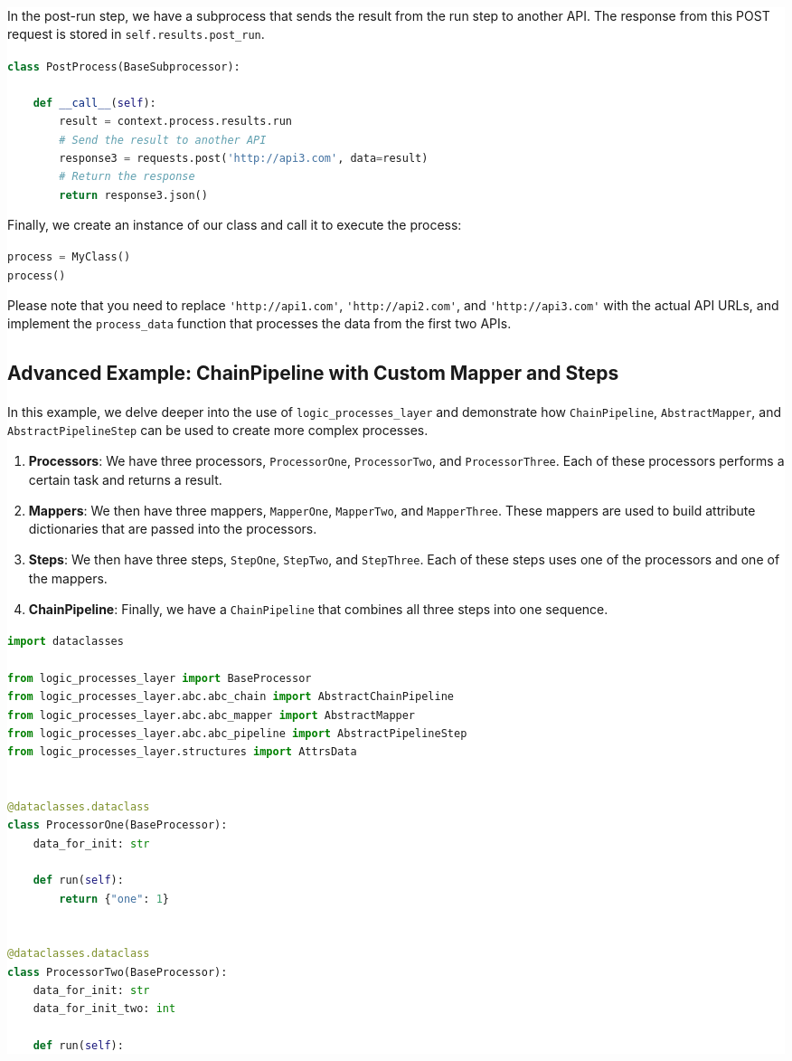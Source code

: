 In the post-run step, we have a subprocess that sends the result from the run step to another API. The response from this POST request is stored in `self.results.post_run`.

```python
class PostProcess(BaseSubprocessor):

    def __call__(self):
        result = context.process.results.run
        # Send the result to another API
        response3 = requests.post('http://api3.com', data=result)
        # Return the response
        return response3.json()
```

Finally, we create an instance of our class and call it to execute the process:

```python
process = MyClass()
process()
```

Please note that you need to replace `'http://api1.com'`, `'http://api2.com'`, and `'http://api3.com'` with the actual API URLs, and implement the `process_data` function that processes the data from the first two APIs.

## Advanced Example: ChainPipeline with Custom Mapper and Steps

In this example, we delve deeper into the use of `logic_processes_layer` and demonstrate how `ChainPipeline`, `AbstractMapper`, and `AbstractPipelineStep` can be used to create more complex processes.

1. **Processors**: We have three processors, `ProcessorOne`, `ProcessorTwo`, and `ProcessorThree`. Each of these processors performs a certain task and returns a result.

2. **Mappers**: We then have three mappers, `MapperOne`, `MapperTwo`, and `MapperThree`. These mappers are used to build attribute dictionaries that are passed into the processors.

3. **Steps**: We then have three steps, `StepOne`, `StepTwo`, and `StepThree`. Each of these steps uses one of the processors and one of the mappers.

4. **ChainPipeline**: Finally, we have a `ChainPipeline` that combines all three steps into one sequence.

```python
import dataclasses

from logic_processes_layer import BaseProcessor
from logic_processes_layer.abc.abc_chain import AbstractChainPipeline
from logic_processes_layer.abc.abc_mapper import AbstractMapper
from logic_processes_layer.abc.abc_pipeline import AbstractPipelineStep
from logic_processes_layer.structures import AttrsData


@dataclasses.dataclass
class ProcessorOne(BaseProcessor):
    data_for_init: str

    def run(self):
        return {"one": 1}


@dataclasses.dataclass
class ProcessorTwo(BaseProcessor):
    data_for_init: str
    data_for_init_two: int

    def run(self):
```